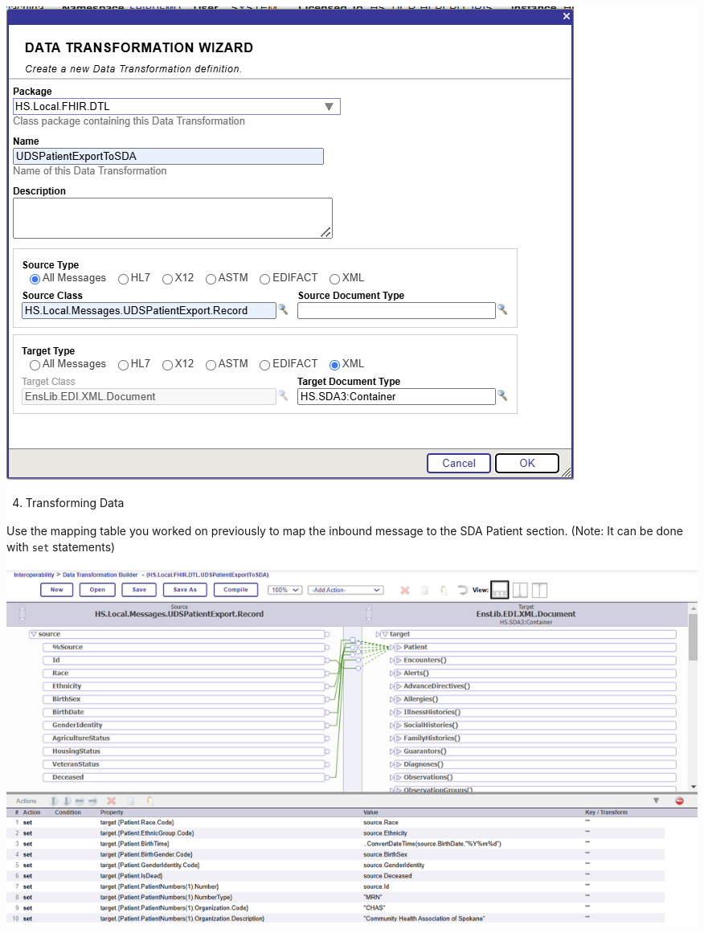![Data Transformation Wizard](../images/module7-1-data-transform-wizard.png)

4. Transforming Data 

Use the mapping table you worked on previously to map the inbound message to the SDA Patient section. (Note: It can be done with `set` statements)

![Transforming Data](../images/module7-1-dtl-complete.png)
